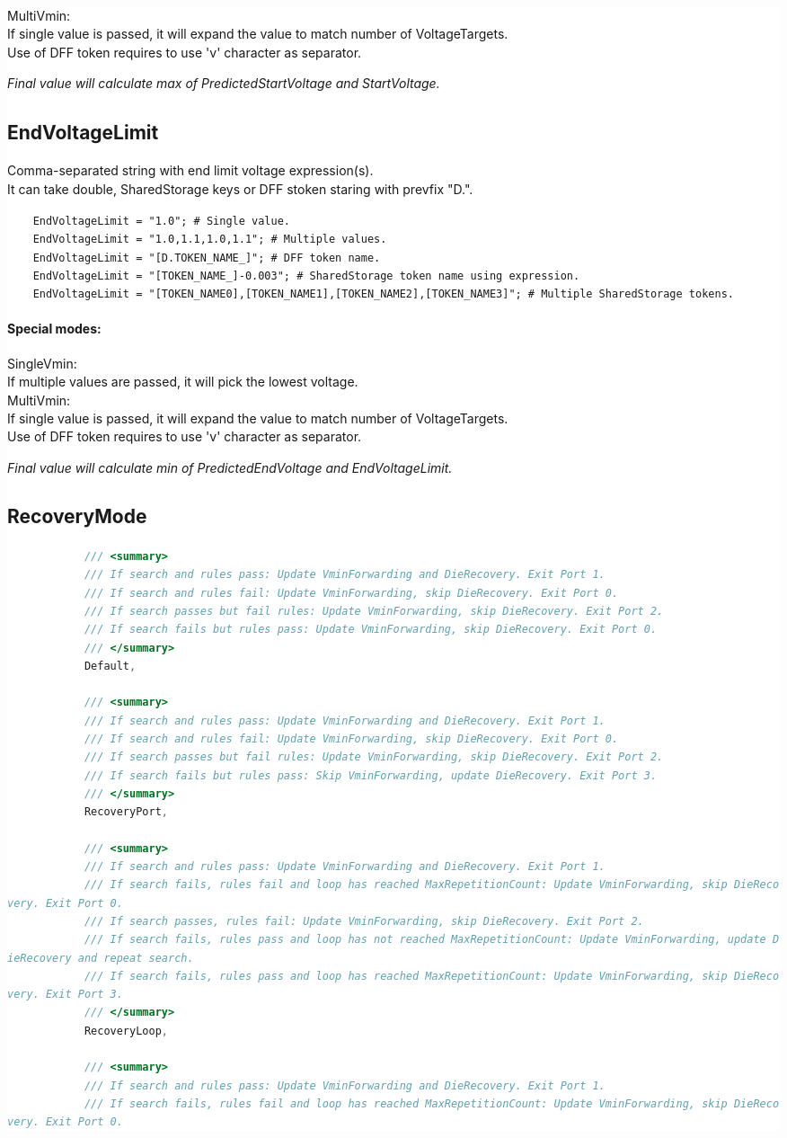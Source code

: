 MultiVmin:<br>
If single value is passed, it will expand the value to match number of VoltageTargets.<br>
Use of DFF token requires to use 'v' character as separator.<br>

*Final value will calculate max of PredictedStartVoltage and StartVoltage.*
## EndVoltageLimit
Comma-separated string with end limit voltage expression(s).<br>
It can take double, SharedStorage keys or DFF stoken staring with  prevfix "D.". <br>
```
    EndVoltageLimit = "1.0"; # Single value.
    EndVoltageLimit = "1.0,1.1,1.0,1.1"; # Multiple values.
    EndVoltageLimit = "[D.TOKEN_NAME_]"; # DFF token name.
    EndVoltageLimit = "[TOKEN_NAME_]-0.003"; # SharedStorage token name using expression.
    EndVoltageLimit = "[TOKEN_NAME0],[TOKEN_NAME1],[TOKEN_NAME2],[TOKEN_NAME3]"; # Multiple SharedStorage tokens.
```
#### Special modes:
SingleVmin:<br>
If multiple values are passed, it will pick the lowest voltage.<br>
MultiVmin:<br>
If single value is passed, it will expand the value to match number of VoltageTargets.<br>
Use of DFF token requires to use 'v' character as separator.<br>

*Final value will calculate min of PredictedEndVoltage and EndVoltageLimit.*
## RecoveryMode
``` C#
            /// <summary>
            /// If search and rules pass: Update VminForwarding and DieRecovery. Exit Port 1.
            /// If search and rules fail: Update VminForwarding, skip DieRecovery. Exit Port 0.
            /// If search passes but fail rules: Update VminForwarding, skip DieRecovery. Exit Port 2.
            /// If search fails but rules pass: Update VminForwarding, skip DieRecovery. Exit Port 0.
            /// </summary>
            Default,

            /// <summary>
            /// If search and rules pass: Update VminForwarding and DieRecovery. Exit Port 1.
            /// If search and rules fail: Update VminForwarding, skip DieRecovery. Exit Port 0.
            /// If search passes but fail rules: Update VminForwarding, skip DieRecovery. Exit Port 2.
            /// If search fails but rules pass: Skip VminForwarding, update DieRecovery. Exit Port 3.
            /// </summary>
            RecoveryPort,

            /// <summary>
            /// If search and rules pass: Update VminForwarding and DieRecovery. Exit Port 1.
            /// If search fails, rules fail and loop has reached MaxRepetitionCount: Update VminForwarding, skip DieRecovery. Exit Port 0.
            /// If search passes, rules fail: Update VminForwarding, skip DieRecovery. Exit Port 2.
            /// If search fails, rules pass and loop has not reached MaxRepetitionCount: Update VminForwarding, update DieRecovery and repeat search.
            /// If search fails, rules pass and loop has reached MaxRepetitionCount: Update VminForwarding, skip DieRecovery. Exit Port 3.
            /// </summary>
            RecoveryLoop,

            /// <summary>
            /// If search and rules pass: Update VminForwarding and DieRecovery. Exit Port 1.
            /// If search fails, rules fail and loop has reached MaxRepetitionCount: Update VminForwarding, skip DieRecovery. Exit Port 0.
```